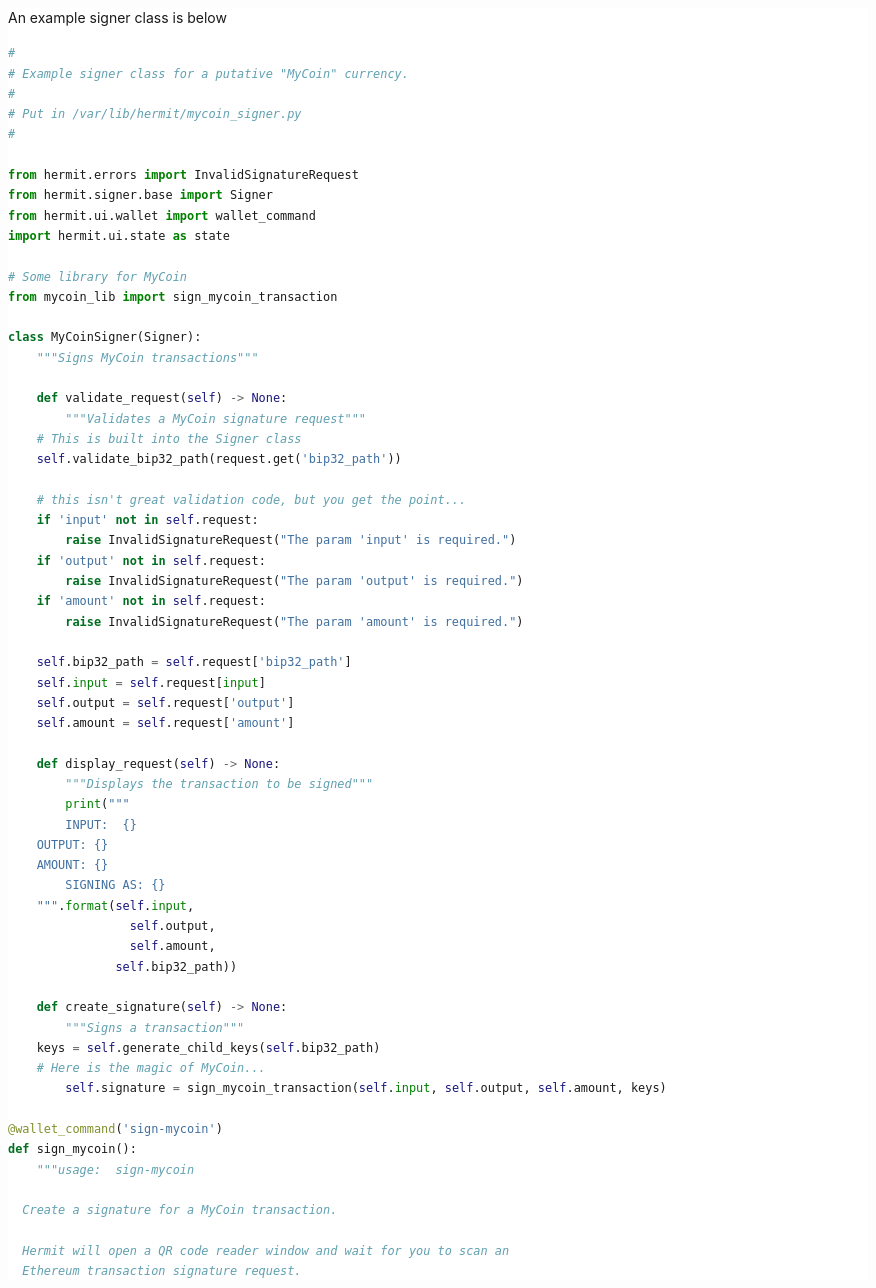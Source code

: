 An example signer class is below

```python
#
# Example signer class for a putative "MyCoin" currency.
#
# Put in /var/lib/hermit/mycoin_signer.py
#

from hermit.errors import InvalidSignatureRequest
from hermit.signer.base import Signer
from hermit.ui.wallet import wallet_command
import hermit.ui.state as state

# Some library for MyCoin
from mycoin_lib import sign_mycoin_transaction

class MyCoinSigner(Signer):
    """Signs MyCoin transactions"""

    def validate_request(self) -> None:
        """Validates a MyCoin signature request"""
	# This is built into the Signer class
	self.validate_bip32_path(request.get('bip32_path'))

	# this isn't great validation code, but you get the point...
	if 'input' not in self.request:
	    raise InvalidSignatureRequest("The param 'input' is required.")
	if 'output' not in self.request:
	    raise InvalidSignatureRequest("The param 'output' is required.")
	if 'amount' not in self.request:
	    raise InvalidSignatureRequest("The param 'amount' is required.")

	self.bip32_path = self.request['bip32_path']
	self.input = self.request[input]
	self.output = self.request['output']
	self.amount = self.request['amount']

    def display_request(self) -> None:
        """Displays the transaction to be signed"""
        print("""
        INPUT:  {}
	OUTPUT: {}
	AMOUNT: {}
        SIGNING AS: {}
	""".format(self.input,
                 self.output,
                 self.amount,
	           self.bip32_path))

    def create_signature(self) -> None:
        """Signs a transaction"""
	keys = self.generate_child_keys(self.bip32_path)
	# Here is the magic of MyCoin...
        self.signature = sign_mycoin_transaction(self.input, self.output, self.amount, keys)

@wallet_command('sign-mycoin')
def sign_mycoin():
    """usage:  sign-mycoin

  Create a signature for a MyCoin transaction.

  Hermit will open a QR code reader window and wait for you to scan an
  Ethereum transaction signature request.
```

[pytest]: https://docs.pytest.org/en/latest/
[flake8]: http://flake8.pycqa.org/en/latest/
[mypy]: http://mypy-lang.org/
[bip32]: https://github.com/bitcoin/bips/blob/master/bip-0032.mediawiki